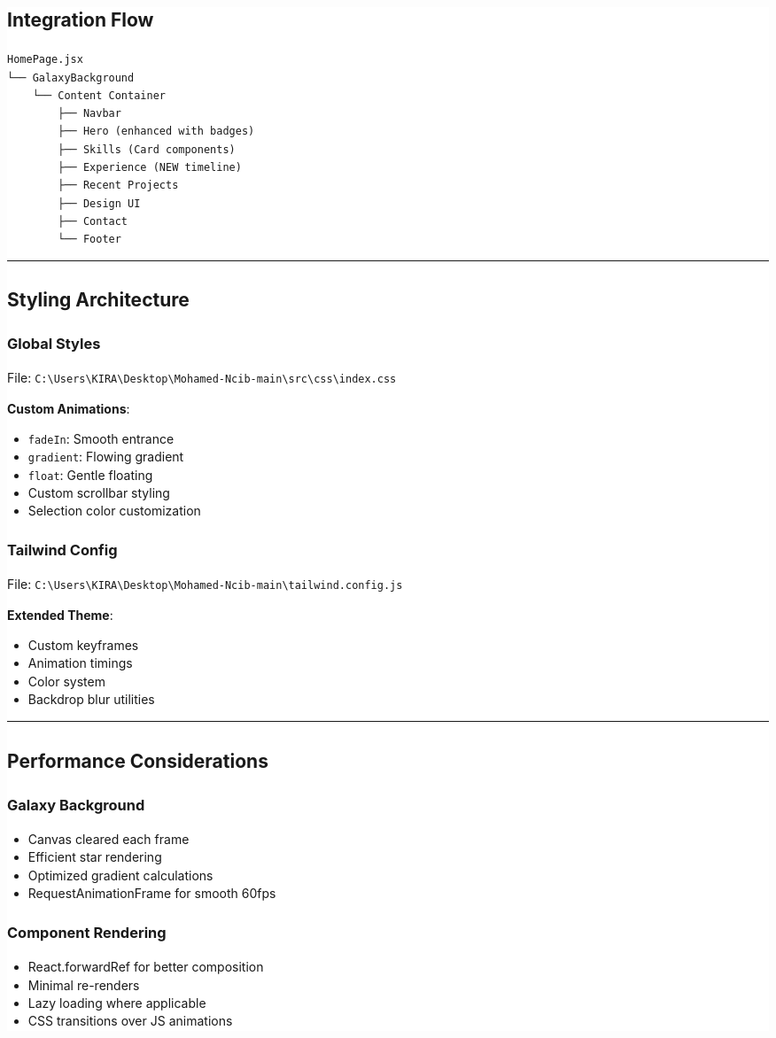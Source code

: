 
## Integration Flow

```
HomePage.jsx
└── GalaxyBackground
    └── Content Container
        ├── Navbar
        ├── Hero (enhanced with badges)
        ├── Skills (Card components)
        ├── Experience (NEW timeline)
        ├── Recent Projects
        ├── Design UI
        ├── Contact
        └── Footer
```

---

## Styling Architecture

### Global Styles
File: `C:\Users\KIRA\Desktop\Mohamed-Ncib-main\src\css\index.css`

**Custom Animations**:
- `fadeIn`: Smooth entrance
- `gradient`: Flowing gradient
- `float`: Gentle floating
- Custom scrollbar styling
- Selection color customization

### Tailwind Config
File: `C:\Users\KIRA\Desktop\Mohamed-Ncib-main\tailwind.config.js`

**Extended Theme**:
- Custom keyframes
- Animation timings
- Color system
- Backdrop blur utilities

---

## Performance Considerations

### Galaxy Background
- Canvas cleared each frame
- Efficient star rendering
- Optimized gradient calculations
- RequestAnimationFrame for smooth 60fps

### Component Rendering
- React.forwardRef for better composition
- Minimal re-renders
- Lazy loading where applicable
- CSS transitions over JS animations
